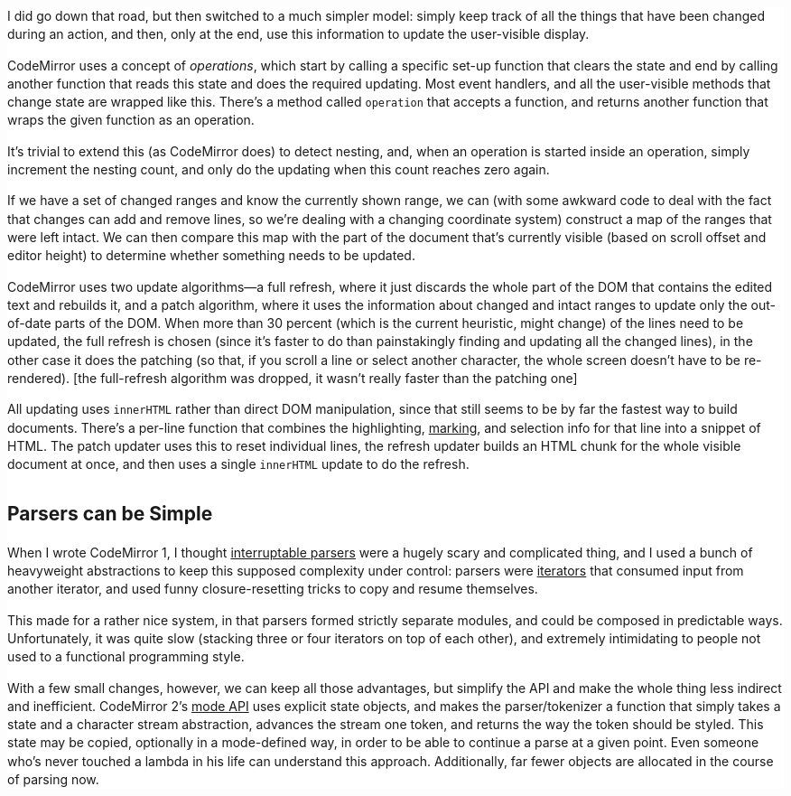 I did go down that road, but then switched to a much simpler model: simply keep track of all the things that have been changed during an action, and then, only at the end, use this information to update the user-visible display.

CodeMirror uses a concept of *operations*, which start by calling a specific set-up function that clears the state and end by calling another function that reads this state and does the required updating. Most event handlers, and all the user-visible methods that change state are wrapped like this. There’s a method called `operation` that accepts a function, and returns another function that wraps the given function as an operation.

It’s trivial to extend this (as CodeMirror does) to detect nesting, and, when an operation is started inside an operation, simply increment the nesting count, and only do the updating when this count reaches zero again.

If we have a set of changed ranges and know the currently shown range, we can (with some awkward code to deal with the fact that changes can add and remove lines, so we’re dealing with a changing coordinate system) construct a map of the ranges that were left intact. We can then compare this map with the part of the document that’s currently visible (based on scroll offset and editor height) to determine whether something needs to be updated.

CodeMirror uses two update algorithms—a full refresh, where it just discards the whole part of the DOM that contains the edited text and rebuilds it, and a patch algorithm, where it uses the information about changed and intact ranges to update only the out-of-date parts of the DOM. When more than 30 percent (which is the current heuristic, might change) of the lines need to be updated, the full refresh is chosen (since it’s faster to do than painstakingly finding and updating all the changed lines), in the other case it does the patching (so that, if you scroll a line or select another character, the whole screen doesn’t have to be re-rendered). <span class="update">\[the full-refresh algorithm was dropped, it wasn’t really faster than the patching one\]</span>

All updating uses `innerHTML` rather than direct DOM manipulation, since that still seems to be by far the fastest way to build documents. There’s a per-line function that combines the highlighting, [marking](manual.html#markText), and selection info for that line into a snippet of HTML. The patch updater uses this to reset individual lines, the refresh updater builds an HTML chunk for the whole visible document at once, and then uses a single `innerHTML` update to do the refresh.

Parsers can be Simple
---------------------

When I wrote CodeMirror 1, I thought [interruptable parsers](http://codemirror.net/story.html#parser) were a hugely scary and complicated thing, and I used a bunch of heavyweight abstractions to keep this supposed complexity under control: parsers were [iterators](http://bob.pythonmac.org/archives/2005/07/06/iteration-in-javascript/) that consumed input from another iterator, and used funny closure-resetting tricks to copy and resume themselves.

This made for a rather nice system, in that parsers formed strictly separate modules, and could be composed in predictable ways. Unfortunately, it was quite slow (stacking three or four iterators on top of each other), and extremely intimidating to people not used to a functional programming style.

With a few small changes, however, we can keep all those advantages, but simplify the API and make the whole thing less indirect and inefficient. CodeMirror 2’s [mode API](manual.html#modeapi) uses explicit state objects, and makes the parser/tokenizer a function that simply takes a state and a character stream abstraction, advances the stream one token, and returns the way the token should be styled. This state may be copied, optionally in a mode-defined way, in order to be able to continue a parse at a given point. Even someone who’s never touched a lambda in his life can understand this approach. Additionally, far fewer objects are allocated in the course of parsing now.
